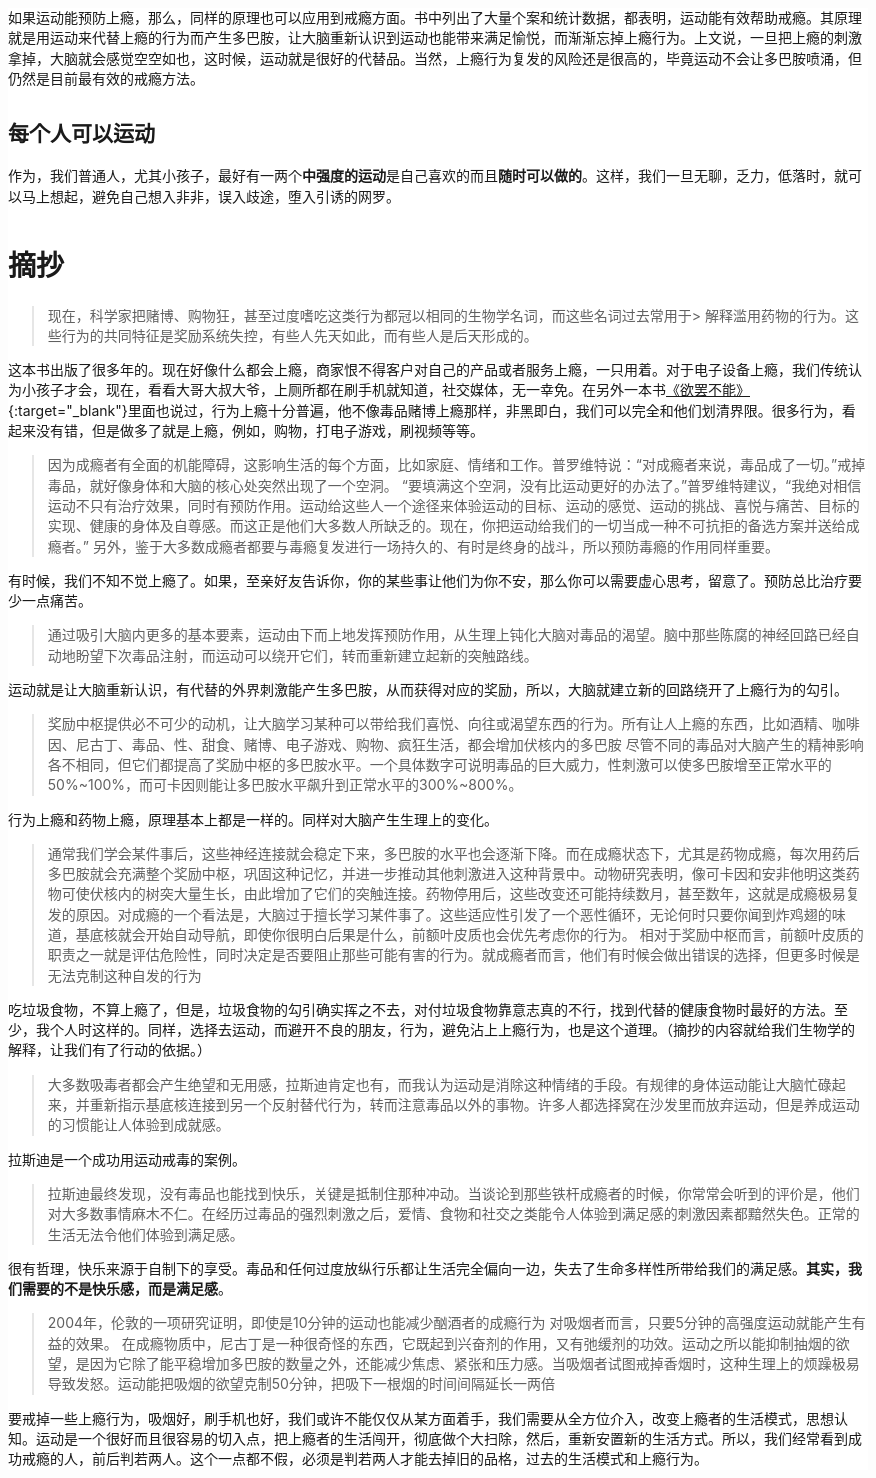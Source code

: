 如果运动能预防上瘾，那么，同样的原理也可以应用到戒瘾方面。书中列出了大量个案和统计数据，都表明，运动能有效帮助戒瘾。其原理就是用运动来代替上瘾的行为而产生多巴胺，让大脑重新认识到运动也能带来满足愉悦，而渐渐忘掉上瘾行为。上文说，一旦把上瘾的刺激拿掉，大脑就会感觉空空如也，这时候，运动就是很好的代替品。当然，上瘾行为复发的风险还是很高的，毕竟运动不会让多巴胺喷涌，但仍然是目前最有效的戒瘾方法。

## 每个人可以运动

作为，我们普通人，尤其小孩子，最好有一两个**中强度的运动**是自己喜欢的而且**随时可以做的**。这样，我们一旦无聊，乏力，低落时，就可以马上想起，避免自己想入非非，误入歧途，堕入引诱的网罗。

# 摘抄

> 现在，科学家把赌博、购物狂，甚至过度嗜吃这类行为都冠以相同的生物学名词，而这些名词过去常用于> 解释滥用药物的行为。这些行为的共同特征是奖励系统失控，有些人先天如此，而有些人是后天形成的。

这本书出版了很多年的。现在好像什么都会上瘾，商家恨不得客户对自己的产品或者服务上瘾，一只用着。对于电子设备上瘾，我们传统认为小孩子才会，现在，看看大哥大叔大爷，上厕所都在刷手机就知道，社交媒体，无一幸免。在另外一本书[《欲罢不能》](https://book.douban.com/subject/30163521/){:target="_blank"}里面也说过，行为上瘾十分普遍，他不像毒品赌博上瘾那样，非黑即白，我们可以完全和他们划清界限。很多行为，看起来没有错，但是做多了就是上瘾，例如，购物，打电子游戏，刷视频等等。

> 因为成瘾者有全面的机能障碍，这影响生活的每个方面，比如家庭、情绪和工作。普罗维特说：“对成瘾者来说，毒品成了一切。”戒掉毒品，就好像身体和大脑的核心处突然出现了一个空洞。
> “要填满这个空洞，没有比运动更好的办法了。”普罗维特建议，“我绝对相信运动不只有治疗效果，同时有预防作用。运动给这些人一个途径来体验运动的目标、运动的感觉、运动的挑战、喜悦与痛苦、目标的实现、健康的身体及自尊感。而这正是他们大多数人所缺乏的。现在，你把运动给我们的一切当成一种不可抗拒的备选方案并送给成瘾者。”
> 另外，鉴于大多数成瘾者都要与毒瘾复发进行一场持久的、有时是终身的战斗，所以预防毒瘾的作用同样重要。

有时候，我们不知不觉上瘾了。如果，至亲好友告诉你，你的某些事让他们为你不安，那么你可以需要虚心思考，留意了。预防总比治疗要少一点痛苦。

> 通过吸引大脑内更多的基本要素，运动由下而上地发挥预防作用，从生理上钝化大脑对毒品的渴望。脑中那些陈腐的神经回路已经自动地盼望下次毒品注射，而运动可以绕开它们，转而重新建立起新的突触路线。

运动就是让大脑重新认识，有代替的外界刺激能产生多巴胺，从而获得对应的奖励，所以，大脑就建立新的回路绕开了上瘾行为的勾引。

> 奖励中枢提供必不可少的动机，让大脑学习某种可以带给我们喜悦、向往或渴望东西的行为。所有让人上瘾的东西，比如酒精、咖啡因、尼古丁、毒品、性、甜食、赌博、电子游戏、购物、疯狂生活，都会增加伏核内的多巴胺
> 尽管不同的毒品对大脑产生的精神影响各不相同，但它们都提高了奖励中枢的多巴胺水平。一个具体数字可说明毒品的巨大威力，性刺激可以使多巴胺增至正常水平的50%~100%，而可卡因则能让多巴胺水平飙升到正常水平的300%~800%。

行为上瘾和药物上瘾，原理基本上都是一样的。同样对大脑产生生理上的变化。

> 通常我们学会某件事后，这些神经连接就会稳定下来，多巴胺的水平也会逐渐下降。而在成瘾状态下，尤其是药物成瘾，每次用药后多巴胺就会充满整个奖励中枢，巩固这种记忆，并进一步推动其他刺激进入这种背景中。动物研究表明，像可卡因和安非他明这类药物可使伏核内的树突大量生长，由此增加了它们的突触连接。药物停用后，这些改变还可能持续数月，甚至数年，这就是成瘾极易复发的原因。对成瘾的一个看法是，大脑过于擅长学习某件事了。这些适应性引发了一个恶性循环，无论何时只要你闻到炸鸡翅的味道，基底核就会开始自动导航，即使你很明白后果是什么，前额叶皮质也会优先考虑你的行为。
> 相对于奖励中枢而言，前额叶皮质的职责之一就是评估危险性，同时决定是否要阻止那些可能有害的行为。就成瘾者而言，他们有时候会做出错误的选择，但更多时候是无法克制这种自发的行为

吃垃圾食物，不算上瘾了，但是，垃圾食物的勾引确实挥之不去，对付垃圾食物靠意志真的不行，找到代替的健康食物时最好的方法。至少，我个人时这样的。同样，选择去运动，而避开不良的朋友，行为，避免沾上上瘾行为，也是这个道理。（摘抄的内容就给我们生物学的解释，让我们有了行动的依据。）

> 大多数吸毒者都会产生绝望和无用感，拉斯迪肯定也有，而我认为运动是消除这种情绪的手段。有规律的身体运动能让大脑忙碌起来，并重新指示基底核连接到另一个反射替代行为，转而注意毒品以外的事物。许多人都选择窝在沙发里而放弃运动，但是养成运动的习惯能让人体验到成就感。

拉斯迪是一个成功用运动戒毒的案例。

> 拉斯迪最终发现，没有毒品也能找到快乐，关键是抵制住那种冲动。当谈论到那些铁杆成瘾者的时候，你常常会听到的评价是，他们对大多数事情麻木不仁。在经历过毒品的强烈刺激之后，爱情、食物和社交之类能令人体验到满足感的刺激因素都黯然失色。正常的生活无法令他们体验到满足感。

很有哲理，快乐来源于自制下的享受。毒品和任何过度放纵行乐都让生活完全偏向一边，失去了生命多样性所带给我们的满足感。**其实，我们需要的不是快乐感，而是满足感**。

> 2004年，伦敦的一项研究证明，即使是10分钟的运动也能减少酗酒者的成瘾行为
> 对吸烟者而言，只要5分钟的高强度运动就能产生有益的效果。
> 在成瘾物质中，尼古丁是一种很奇怪的东西，它既起到兴奋剂的作用，又有弛缓剂的功效。运动之所以能抑制抽烟的欲望，是因为它除了能平稳增加多巴胺的数量之外，还能减少焦虑、紧张和压力感。当吸烟者试图戒掉香烟时，这种生理上的烦躁极易导致发怒。运动能把吸烟的欲望克制50分钟，把吸下一根烟的时间间隔延长一两倍

要戒掉一些上瘾行为，吸烟好，刷手机也好，我们或许不能仅仅从某方面着手，我们需要从全方位介入，改变上瘾者的生活模式，思想认知。运动是一个很好而且很容易的切入点，把上瘾者的生活闯开，彻底做个大扫除，然后，重新安置新的生活方式。所以，我们经常看到成功戒瘾的人，前后判若两人。这个一点都不假，必须是判若两人才能去掉旧的品格，过去的生活模式和上瘾行为。

